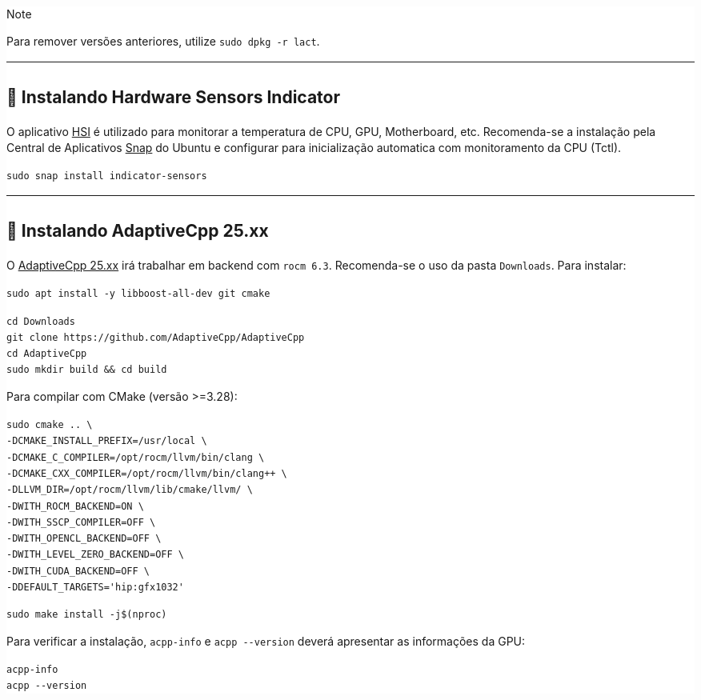 >[!NOTE]
>
>Para remover versões anteriores, utilize `sudo dpkg -r lact`.
>

---
## 🎏 Instalando Hardware Sensors Indicator

O aplicativo [HSI](https://github.com/alexmurray/indicator-sensors) é utilizado para monitorar a temperatura de CPU, GPU, Motherboard, etc. Recomenda-se a instalação pela Central de Aplicativos [Snap](https://snapcraft.io/indicator-sensors) do Ubuntu e configurar para inicialização automatica com monitoramento da CPU (Tctl).
```
sudo snap install indicator-sensors
```

---

## 🔨 Instalando AdaptiveCpp 25.xx

O [AdaptiveCpp 25.xx](https://github.com/AdaptiveCpp/AdaptiveCpp) irá trabalhar em backend com `rocm 6.3`. Recomenda-se o uso da pasta `Downloads`. Para instalar:
```
sudo apt install -y libboost-all-dev git cmake
```
```
cd Downloads
git clone https://github.com/AdaptiveCpp/AdaptiveCpp
cd AdaptiveCpp
sudo mkdir build && cd build
```

Para compilar com CMake (versão >=3.28):
```
sudo cmake .. \
-DCMAKE_INSTALL_PREFIX=/usr/local \
-DCMAKE_C_COMPILER=/opt/rocm/llvm/bin/clang \
-DCMAKE_CXX_COMPILER=/opt/rocm/llvm/bin/clang++ \
-DLLVM_DIR=/opt/rocm/llvm/lib/cmake/llvm/ \
-DWITH_ROCM_BACKEND=ON \
-DWITH_SSCP_COMPILER=OFF \
-DWITH_OPENCL_BACKEND=OFF \
-DWITH_LEVEL_ZERO_BACKEND=OFF \
-DWITH_CUDA_BACKEND=OFF \
-DDEFAULT_TARGETS='hip:gfx1032'
```
```
sudo make install -j$(nproc)
```

Para verificar a instalação, `acpp-info` e `acpp --version` deverá apresentar as informações da GPU:
```
acpp-info
acpp --version
```

